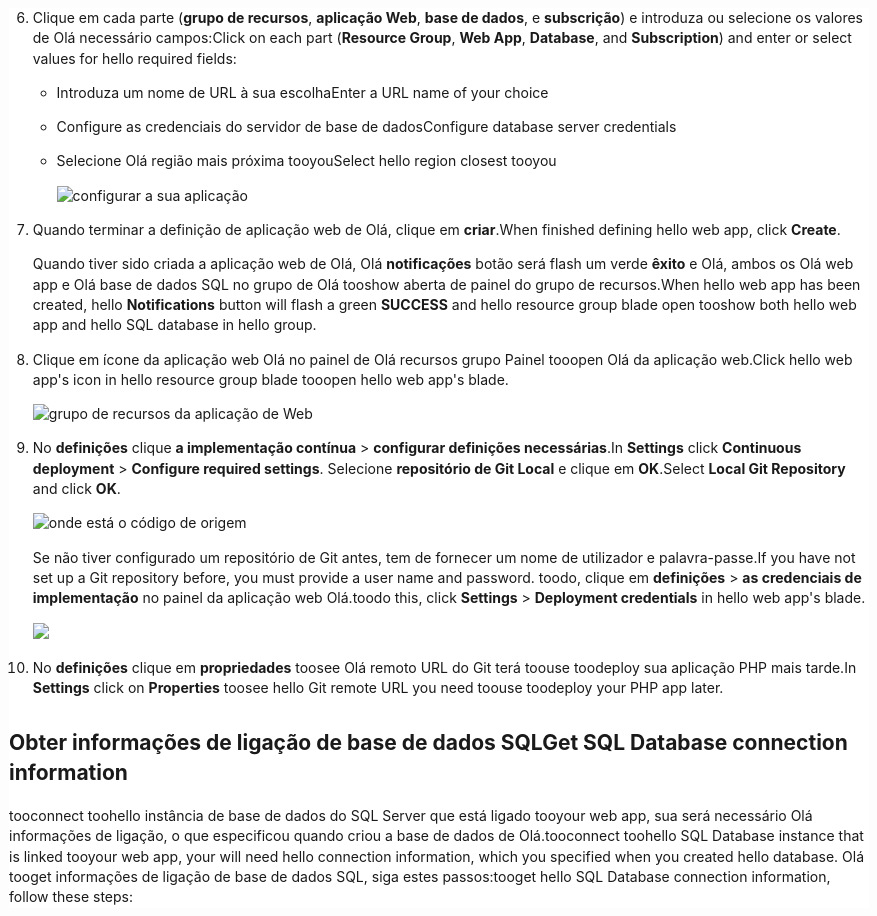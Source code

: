 6. <span data-ttu-id="d4032-125">Clique em cada parte (**grupo de recursos**, **aplicação Web**, **base de dados**, e **subscrição**) e introduza ou selecione os valores de Olá necessário campos:</span><span class="sxs-lookup"><span data-stu-id="d4032-125">Click on each part (**Resource Group**, **Web App**, **Database**, and **Subscription**) and enter or select values for hello required fields:</span></span>
   
   * <span data-ttu-id="d4032-126">Introduza um nome de URL à sua escolha</span><span class="sxs-lookup"><span data-stu-id="d4032-126">Enter a URL name of your choice</span></span>    
   * <span data-ttu-id="d4032-127">Configure as credenciais do servidor de base de dados</span><span class="sxs-lookup"><span data-stu-id="d4032-127">Configure database server credentials</span></span>
   * <span data-ttu-id="d4032-128">Selecione Olá região mais próxima tooyou</span><span class="sxs-lookup"><span data-stu-id="d4032-128">Select hello region closest tooyou</span></span>
     
     ![configurar a sua aplicação](./media/web-sites-php-sql-database-deploy-use-git/configure-db-settings.png)
7. <span data-ttu-id="d4032-130">Quando terminar a definição de aplicação web de Olá, clique em **criar**.</span><span class="sxs-lookup"><span data-stu-id="d4032-130">When finished defining hello web app, click **Create**.</span></span>
   
    <span data-ttu-id="d4032-131">Quando tiver sido criada a aplicação web de Olá, Olá **notificações** botão será flash um verde **êxito** e Olá, ambos os Olá web app e Olá base de dados SQL no grupo de Olá tooshow aberta de painel do grupo de recursos.</span><span class="sxs-lookup"><span data-stu-id="d4032-131">When hello web app has been created, hello **Notifications** button will flash a green **SUCCESS** and hello resource group blade open tooshow both hello web app and hello SQL database in hello group.</span></span>
8. <span data-ttu-id="d4032-132">Clique em ícone da aplicação web Olá no painel de Olá recursos grupo Painel tooopen Olá da aplicação web.</span><span class="sxs-lookup"><span data-stu-id="d4032-132">Click hello web app's icon in hello resource group blade tooopen hello web app's blade.</span></span>
   
    ![grupo de recursos da aplicação de Web](./media/web-sites-php-sql-database-deploy-use-git/resource-group-blade.png)
9. <span data-ttu-id="d4032-134">No **definições** clique **a implementação contínua** > **configurar definições necessárias**.</span><span class="sxs-lookup"><span data-stu-id="d4032-134">In **Settings** click **Continuous deployment** > **Configure required settings**.</span></span> <span data-ttu-id="d4032-135">Selecione **repositório de Git Local** e clique em **OK**.</span><span class="sxs-lookup"><span data-stu-id="d4032-135">Select **Local Git Repository** and click **OK**.</span></span>
   
    ![onde está o código de origem](./media/web-sites-php-sql-database-deploy-use-git/setup-local-git.png)
   
    <span data-ttu-id="d4032-137">Se não tiver configurado um repositório de Git antes, tem de fornecer um nome de utilizador e palavra-passe.</span><span class="sxs-lookup"><span data-stu-id="d4032-137">If you have not set up a Git repository before, you must provide a user name and password.</span></span> <span data-ttu-id="d4032-138">toodo, clique em **definições** > **as credenciais de implementação** no painel da aplicação web Olá.</span><span class="sxs-lookup"><span data-stu-id="d4032-138">toodo this, click **Settings** > **Deployment credentials** in hello web app's blade.</span></span>
   
    ![](./media/web-sites-php-sql-database-deploy-use-git/deployment-credentials.png)
10. <span data-ttu-id="d4032-139">No **definições** clique em **propriedades** toosee Olá remoto URL do Git terá toouse toodeploy sua aplicação PHP mais tarde.</span><span class="sxs-lookup"><span data-stu-id="d4032-139">In **Settings** click on **Properties** toosee hello Git remote URL you need toouse toodeploy your PHP app later.</span></span>

## <a name="get-sql-database-connection-information"></a><span data-ttu-id="d4032-140">Obter informações de ligação de base de dados SQL</span><span class="sxs-lookup"><span data-stu-id="d4032-140">Get SQL Database connection information</span></span>
<span data-ttu-id="d4032-141">tooconnect toohello instância de base de dados do SQL Server que está ligado tooyour web app, sua será necessário Olá informações de ligação, o que especificou quando criou a base de dados de Olá.</span><span class="sxs-lookup"><span data-stu-id="d4032-141">tooconnect toohello SQL Database instance that is linked tooyour web app, your will need hello connection information, which you specified when you created hello database.</span></span> <span data-ttu-id="d4032-142">Olá tooget informações de ligação de base de dados SQL, siga estes passos:</span><span class="sxs-lookup"><span data-stu-id="d4032-142">tooget hello SQL Database connection information, follow these steps:</span></span>
